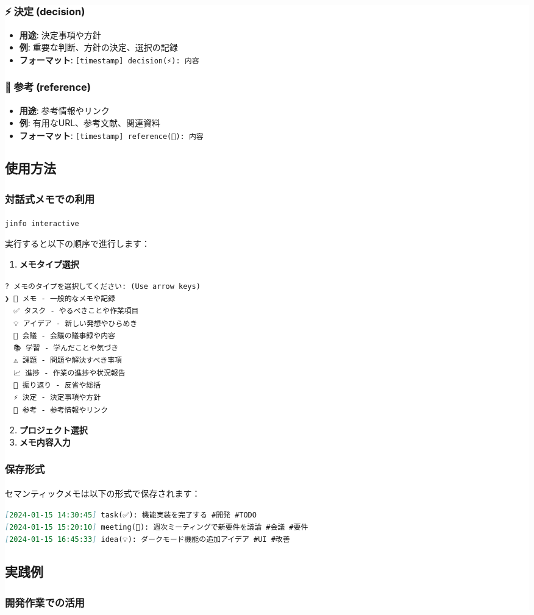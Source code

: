 ### ⚡ 決定 (decision)
- **用途**: 決定事項や方針
- **例**: 重要な判断、方針の決定、選択の記録
- **フォーマット**: `[timestamp] decision(⚡): 内容`

### 🔗 参考 (reference)
- **用途**: 参考情報やリンク
- **例**: 有用なURL、参考文献、関連資料
- **フォーマット**: `[timestamp] reference(🔗): 内容`

## 使用方法

### 対話式メモでの利用

```bash
jinfo interactive
```

実行すると以下の順序で進行します：

1. **メモタイプ選択**
```
? メモのタイプを選択してください: (Use arrow keys)
❯ 📝 メモ - 一般的なメモや記録
  ✅ タスク - やるべきことや作業項目
  💡 アイデア - 新しい発想やひらめき
  🤝 会議 - 会議の議事録や内容
  📚 学習 - 学んだことや気づき
  ⚠️ 課題 - 問題や解決すべき事項
  📈 進捗 - 作業の進捗や状況報告
  🤔 振り返り - 反省や総括
  ⚡ 決定 - 決定事項や方針
  🔗 参考 - 参考情報やリンク
```

2. **プロジェクト選択**
3. **メモ内容入力**

### 保存形式

セマンティックメモは以下の形式で保存されます：

```markdown
[2024-01-15 14:30:45] task(✅): 機能実装を完了する #開発 #TODO
[2024-01-15 15:20:10] meeting(🤝): 週次ミーティングで新要件を議論 #会議 #要件
[2024-01-15 16:45:33] idea(💡): ダークモード機能の追加アイデア #UI #改善
```

## 実践例

### 開発作業での活用
